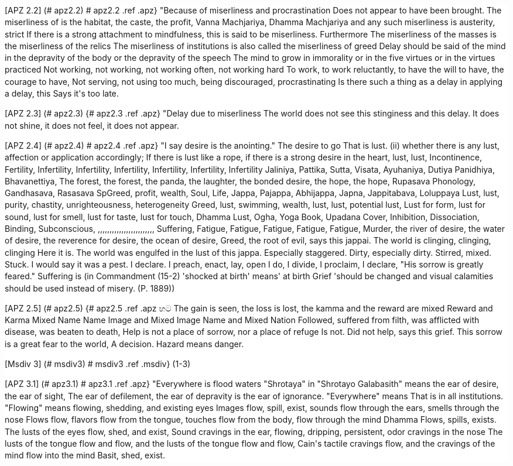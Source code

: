 [APZ 2.2] (# apz2.2) # apz2.2 .ref .apz} "Because of miserliness and procrastination
Does not appear to have been brought. The miserliness of is the habitat, the caste, the profit,
Vanna Machjariya, Dhamma Machjariya and any such miserliness is austerity, strict
If there is a strong attachment to mindfulness, this is said to be miserliness. Furthermore
The miserliness of the masses is the miserliness of the relics
The miserliness of institutions is also called the miserliness of greed
Delay should be said of the mind in the depravity of the body or the depravity of the speech
The mind to grow in immorality or in the five virtues or in the virtues practiced
Not working, not working, not working often, not working hard
To work, to work reluctantly, to have the will to have, the courage to have,
Not serving, not using too much, being discouraged, procrastinating
Is there such a thing as a delay in applying a delay, this
Says it's too late.

[APZ 2.3] (# apz2.3) {# apz2.3 .ref .apz} "Delay due to miserliness
The world does not see this stinginess and this delay.
It does not shine, it does not feel, it does not appear.

[APZ 2.4] (# apz2.4) # apz2.4 .ref .apz} "I say desire is the anointing." The desire to go
That is lust. (ii) whether there is any lust, affection or application accordingly;
If there is lust like a rope, if there is a strong desire in the heart, lust, lust,
Incontinence, Fertility, Infertility, Infertility, Infertility, Infertility, Infertility, Infertility
Jaliniya, Pattika, Sutta, Visata, Ayuhaniya, Dutiya Panidhiya, Bhavanettiya,
The forest, the forest, the panda, the laughter, the bonded desire, the hope, the hope,
Rupasava Phonology, Gandhasava, Rasasava SpGreed, profit, wealth,
Soul, Life, Jappa, Pajappa, Abhijappa, Japna, Jappitabava, Loluppaya
Lust, lust, purity, chastity, unrighteousness, heterogeneity
Greed, lust, swimming, wealth, lust, lust, potential lust,
Lust for form, lust for sound, lust for smell, lust for taste, lust for touch, Dhamma
Lust, Ogha, Yoga Book, Upadana Cover, Inhibition, Dissociation, Binding, Subconscious,
,,,,,,,,,,,,,,,,,,,,,,,,
Suffering, Fatigue, Fatigue, Fatigue, Fatigue, Fatigue,
Murder, the river of desire, the water of desire, the reverence for desire, the ocean of desire,
Greed, the root of evil, says this jappai. The world is clinging, clinging, clinging
Here it is. The world was engulfed in the lust of this jappa. Especially staggered.
Dirty, especially dirty. Stirred, mixed. Stuck.
I would say it was a pest. I declare. I preach, enact, lay, open
I do, I divide, I proclaim, I declare, "His sorrow is greatly feared."
Suffering is (in Commandment (15-2) 'shocked at birth' means' at birth
Grief 'should be changed and visual calamities should be used instead of misery. (P. 1889))

[APZ 2.5] (# apz2.5) {# apz2.5 .ref .apz හට
The gain is seen, the loss is lost, the kamma and the reward are mixed
Reward and Karma Mixed Name Name Image and Mixed Image Name and Mixed Nation
Followed, suffered from filth, was afflicted with disease, was beaten to death,
Help is not a place of sorrow, nor a place of refuge
Is not. Did not help, says this grief. This sorrow is a great fear to the world,
A decision. Hazard means danger.

[Msdiv 3] (# msdiv3) # msdiv3 .ref .msdiv} (1-3)

[APZ 3.1] (# apz3.1) # apz3.1 .ref .apz} "Everywhere is flood waters
"Shrotaya" in "Shrotayo Galabasith" means the ear of desire, the ear of sight,
The ear of defilement, the ear of depravity is the ear of ignorance. "Everywhere" means
That is in all institutions. "Flowing" means flowing, shedding, and existing eyes
Images flow, spill, exist, sounds flow through the ears, smells through the nose
Flows flow, flavors flow from the tongue, touches flow from the body, flow through the mind Dhamma
Flows, spills, exists. The lusts of the eyes flow, shed, and exist,
Sound cravings in the ear, flowing, dripping, persistent, odor cravings in the nose
The lusts of the tongue flow and flow, and the lusts of the tongue flow and flow,
Cain's tactile cravings flow, and the cravings of the mind flow into the mind
Basit, shed, exist.
